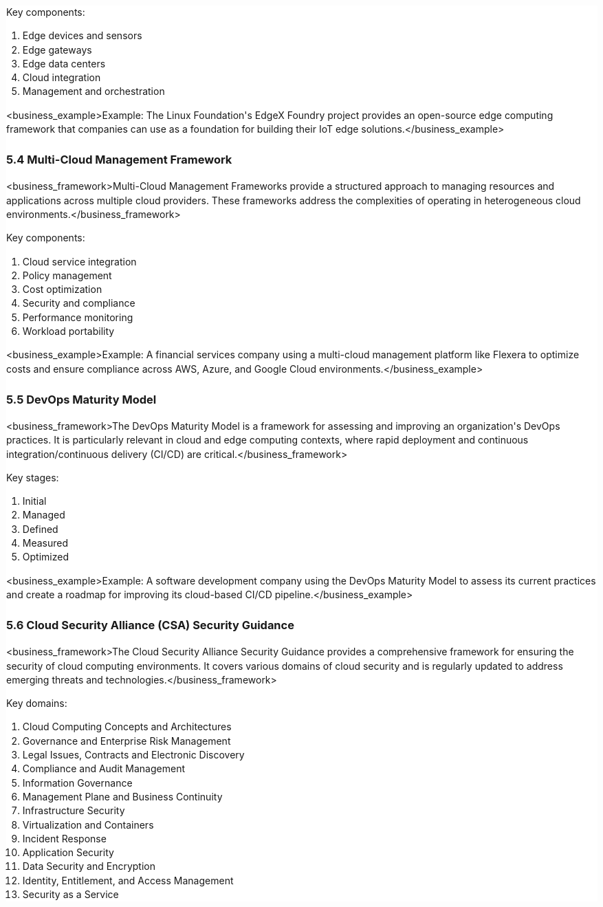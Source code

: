 Key components:
1. Edge devices and sensors
2. Edge gateways
3. Edge data centers
4. Cloud integration
5. Management and orchestration

<business_example>Example: The Linux Foundation's EdgeX Foundry project provides an open-source edge computing framework that companies can use as a foundation for building their IoT edge solutions.</business_example>

### 5.4 Multi-Cloud Management Framework

<business_framework>Multi-Cloud Management Frameworks provide a structured approach to managing resources and applications across multiple cloud providers. These frameworks address the complexities of operating in heterogeneous cloud environments.</business_framework>

Key components:
1. Cloud service integration
2. Policy management
3. Cost optimization
4. Security and compliance
5. Performance monitoring
6. Workload portability

<business_example>Example: A financial services company using a multi-cloud management platform like Flexera to optimize costs and ensure compliance across AWS, Azure, and Google Cloud environments.</business_example>

### 5.5 DevOps Maturity Model

<business_framework>The DevOps Maturity Model is a framework for assessing and improving an organization's DevOps practices. It is particularly relevant in cloud and edge computing contexts, where rapid deployment and continuous integration/continuous delivery (CI/CD) are critical.</business_framework>

Key stages:
1. Initial
2. Managed
3. Defined
4. Measured
5. Optimized

<business_example>Example: A software development company using the DevOps Maturity Model to assess its current practices and create a roadmap for improving its cloud-based CI/CD pipeline.</business_example>

### 5.6 Cloud Security Alliance (CSA) Security Guidance

<business_framework>The Cloud Security Alliance Security Guidance provides a comprehensive framework for ensuring the security of cloud computing environments. It covers various domains of cloud security and is regularly updated to address emerging threats and technologies.</business_framework>

Key domains:
1. Cloud Computing Concepts and Architectures
2. Governance and Enterprise Risk Management
3. Legal Issues, Contracts and Electronic Discovery
4. Compliance and Audit Management
5. Information Governance
6. Management Plane and Business Continuity
7. Infrastructure Security
8. Virtualization and Containers
9. Incident Response
10. Application Security
11. Data Security and Encryption
12. Identity, Entitlement, and Access Management
13. Security as a Service